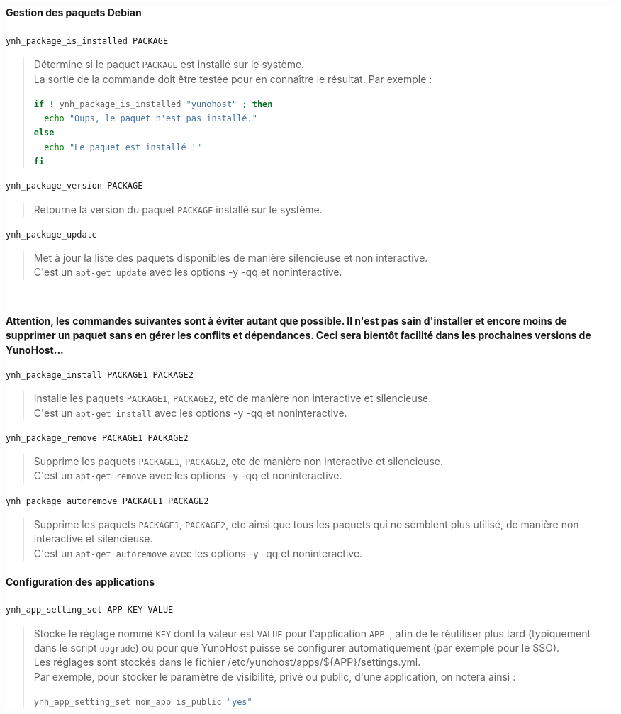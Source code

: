 
#### Gestion des paquets Debian
```bash
ynh_package_is_installed PACKAGE
```
> Détermine si le paquet `PACKAGE` est installé sur le système.  
> La sortie de la commande doit être testée pour en connaître le résultat. Par exemple :
> ```bash
> if ! ynh_package_is_installed "yunohost" ; then
>   echo "Oups, le paquet n'est pas installé."
> else
>   echo "Le paquet est installé !"
> fi
> ```


```bash
ynh_package_version PACKAGE
```
> Retourne la version du paquet `PACKAGE` installé sur le système.


```bash
ynh_package_update
```
> Met à jour la liste des paquets disponibles de manière silencieuse et non interactive.  
> C'est un `apt-get update` avec les options -y -qq et noninteractive.

<br/>

**Attention, les commandes suivantes sont à éviter autant que possible. Il n'est pas sain d'installer et encore moins de supprimer un paquet sans en gérer les conflits et dépendances. Ceci sera bientôt facilité dans les prochaines versions de YunoHost...**

```bash
ynh_package_install PACKAGE1 PACKAGE2
```
> Installe les paquets `PACKAGE1`, `PACKAGE2`, etc de manière non interactive et silencieuse.  
> C'est un `apt-get install` avec les options -y -qq et noninteractive.


```bash
ynh_package_remove PACKAGE1 PACKAGE2
```
> Supprime les paquets `PACKAGE1`, `PACKAGE2`, etc de manière non interactive et silencieuse.  
> C'est un `apt-get remove` avec les options -y -qq et noninteractive.


```bash
ynh_package_autoremove PACKAGE1 PACKAGE2
```
> Supprime les paquets `PACKAGE1`, `PACKAGE2`, etc ainsi que tous les paquets qui ne semblent plus utilisé, de manière non interactive et silencieuse.  
> C'est un `apt-get autoremove` avec les options -y -qq et noninteractive.


#### Configuration des applications
```bash
ynh_app_setting_set APP KEY VALUE
```
> Stocke le réglage nommé `KEY` dont la valeur est `VALUE` pour l'application `APP `, afin de le réutiliser plus tard (typiquement dans le script `upgrade`) ou pour que YunoHost puisse se configurer automatiquement (par exemple pour le SSO).  
> Les réglages sont stockés dans le fichier /etc/yunohost/apps/${APP}/settings.yml.  
> Par exemple, pour stocker le paramètre de visibilité, privé ou public, d'une application, on notera ainsi :
> ```bash
> ynh_app_setting_set nom_app is_public "yes"
> ```
